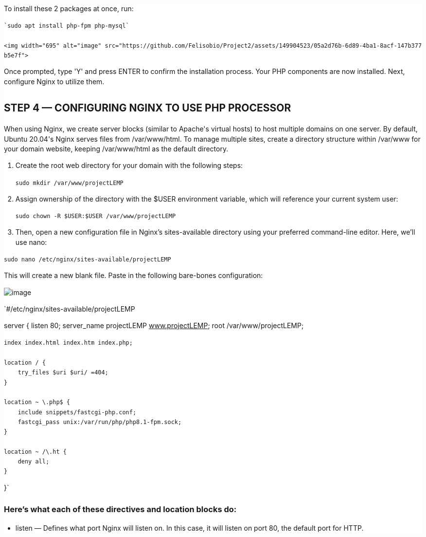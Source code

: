 To install these 2 packages at once, run:

    `sudo apt install php-fpm php-mysql` 

    <img width="695" alt="image" src="https://github.com/Felisobio/Project2/assets/149904523/05a2d76b-6d89-4ba1-8acf-147b377b5e7f">

Once prompted, type 'Y' and press ENTER to confirm the installation process.
Your PHP components are now installed. Next, configure Nginx to utilize them.

## STEP 4 — CONFIGURING NGINX TO USE PHP PROCESSOR
When using Nginx, we create server blocks (similar to Apache's virtual hosts) to host multiple domains on one server. By default, Ubuntu 20.04's Nginx serves files from /var/www/html. To manage multiple sites, create a directory structure within /var/www for your domain website, keeping /var/www/html as the default directory. 

1. Create the root web directory for your domain with the following steps:

   `sudo mkdir /var/www/projectLEMP`
2. Assign ownership of the directory with the $USER environment variable, which will reference your current system user:

   `sudo chown -R $USER:$USER /var/www/projectLEMP`
3. Then, open a new configuration file in Nginx’s sites-available directory using your preferred command-line editor. Here, we’ll use nano:

  `sudo nano /etc/nginx/sites-available/projectLEMP`
  
This will create a new blank file. Paste in the following bare-bones configuration:

<img width="696" alt="image" src="https://github.com/Felisobio/Project2/assets/149904523/ae17ef92-4be8-4769-9f71-c428a416cd2d">

`#/etc/nginx/sites-available/projectLEMP
 
server {
	listen 80;
	server_name projectLEMP www.projectLEMP;
	root /var/www/projectLEMP;
 
	index index.html index.htm index.php;
 
	location / {
    	try_files $uri $uri/ =404;
	}
 
	location ~ \.php$ {
    	include snippets/fastcgi-php.conf;
    	fastcgi_pass unix:/var/run/php/php8.1-fpm.sock;
 	}
 
	location ~ /\.ht {
    	deny all;
	}
 
}`

### Here’s what each of these directives and location blocks do:
- listen — Defines what port Nginx will listen on. In this case, it will listen on port 80, the default port for HTTP.
